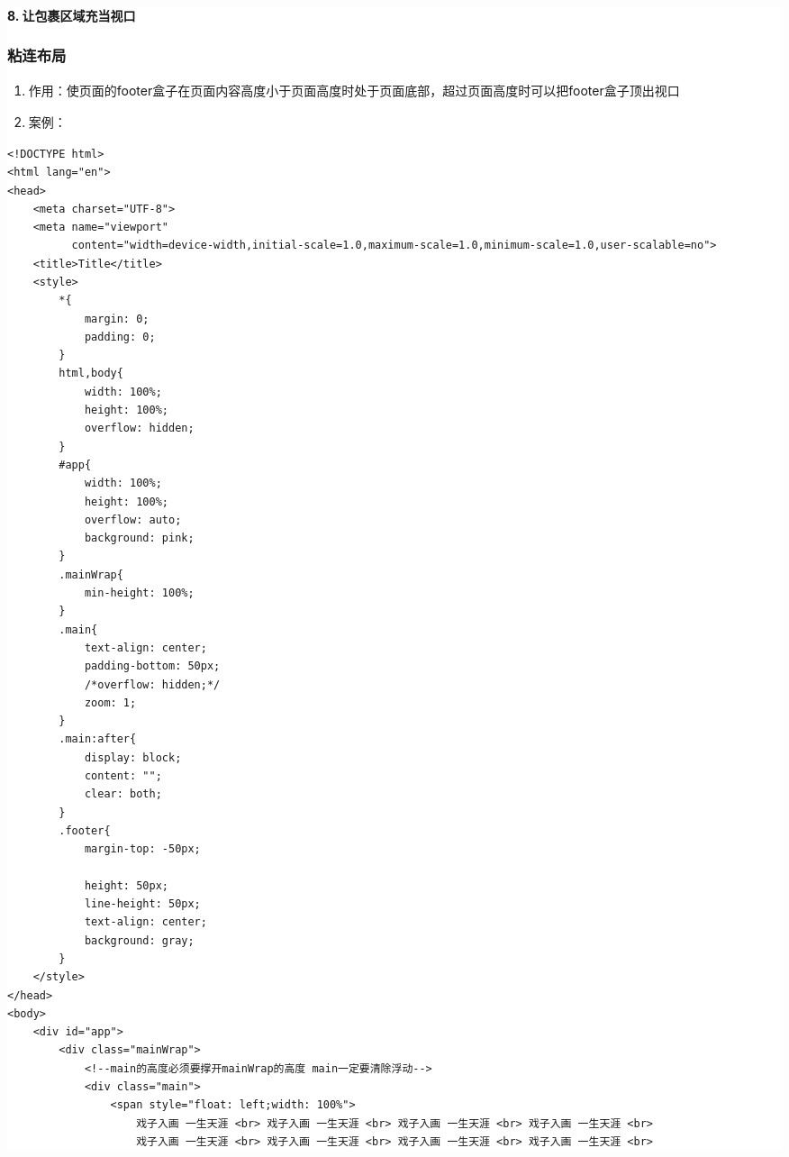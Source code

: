 #### 8. 让包裹区域充当视口

### 粘连布局

1. 作用：使页面的footer盒子在页面内容高度小于页面高度时处于页面底部，超过页面高度时可以把footer盒子顶出视口

2. 案例：
```
<!DOCTYPE html>
<html lang="en">
<head>
    <meta charset="UTF-8">
    <meta name="viewport"
          content="width=device-width,initial-scale=1.0,maximum-scale=1.0,minimum-scale=1.0,user-scalable=no">
    <title>Title</title>
    <style>
        *{
            margin: 0;
            padding: 0;
        }
        html,body{
            width: 100%;
            height: 100%;
            overflow: hidden;
        }
        #app{
            width: 100%;
            height: 100%;
            overflow: auto;
            background: pink;
        }
        .mainWrap{
            min-height: 100%;
        }
        .main{
            text-align: center;
            padding-bottom: 50px;
            /*overflow: hidden;*/
            zoom: 1;
        }
        .main:after{
            display: block;
            content: "";
            clear: both;
        }
        .footer{
            margin-top: -50px;

            height: 50px;
            line-height: 50px;
            text-align: center;
            background: gray;
        }
    </style>
</head>
<body>
    <div id="app">
        <div class="mainWrap">
            <!--main的高度必须要撑开mainWrap的高度 main一定要清除浮动-->
            <div class="main">
                <span style="float: left;width: 100%">
                    戏子入画 一生天涯 <br> 戏子入画 一生天涯 <br> 戏子入画 一生天涯 <br> 戏子入画 一生天涯 <br>
                    戏子入画 一生天涯 <br> 戏子入画 一生天涯 <br> 戏子入画 一生天涯 <br> 戏子入画 一生天涯 <br>
```
